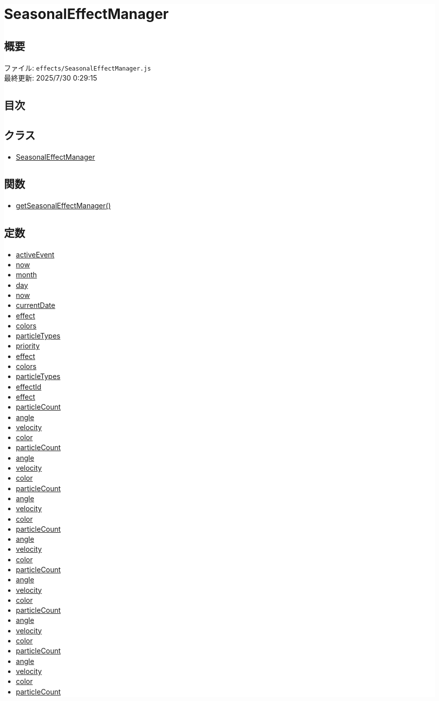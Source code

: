 # SeasonalEffectManager

## 概要

ファイル: `effects/SeasonalEffectManager.js`  
最終更新: 2025/7/30 0:29:15

## 目次

## クラス
- [SeasonalEffectManager](#seasonaleffectmanager)
## 関数
- [getSeasonalEffectManager()](#getseasonaleffectmanager)
## 定数
- [activeEvent](#activeevent)
- [now](#now)
- [month](#month)
- [day](#day)
- [now](#now)
- [currentDate](#currentdate)
- [effect](#effect)
- [colors](#colors)
- [particleTypes](#particletypes)
- [priority](#priority)
- [effect](#effect)
- [colors](#colors)
- [particleTypes](#particletypes)
- [effectId](#effectid)
- [effect](#effect)
- [particleCount](#particlecount)
- [angle](#angle)
- [velocity](#velocity)
- [color](#color)
- [particleCount](#particlecount)
- [angle](#angle)
- [velocity](#velocity)
- [color](#color)
- [particleCount](#particlecount)
- [angle](#angle)
- [velocity](#velocity)
- [color](#color)
- [particleCount](#particlecount)
- [angle](#angle)
- [velocity](#velocity)
- [color](#color)
- [particleCount](#particlecount)
- [angle](#angle)
- [velocity](#velocity)
- [color](#color)
- [particleCount](#particlecount)
- [angle](#angle)
- [velocity](#velocity)
- [color](#color)
- [particleCount](#particlecount)
- [angle](#angle)
- [velocity](#velocity)
- [color](#color)
- [particleCount](#particlecount)